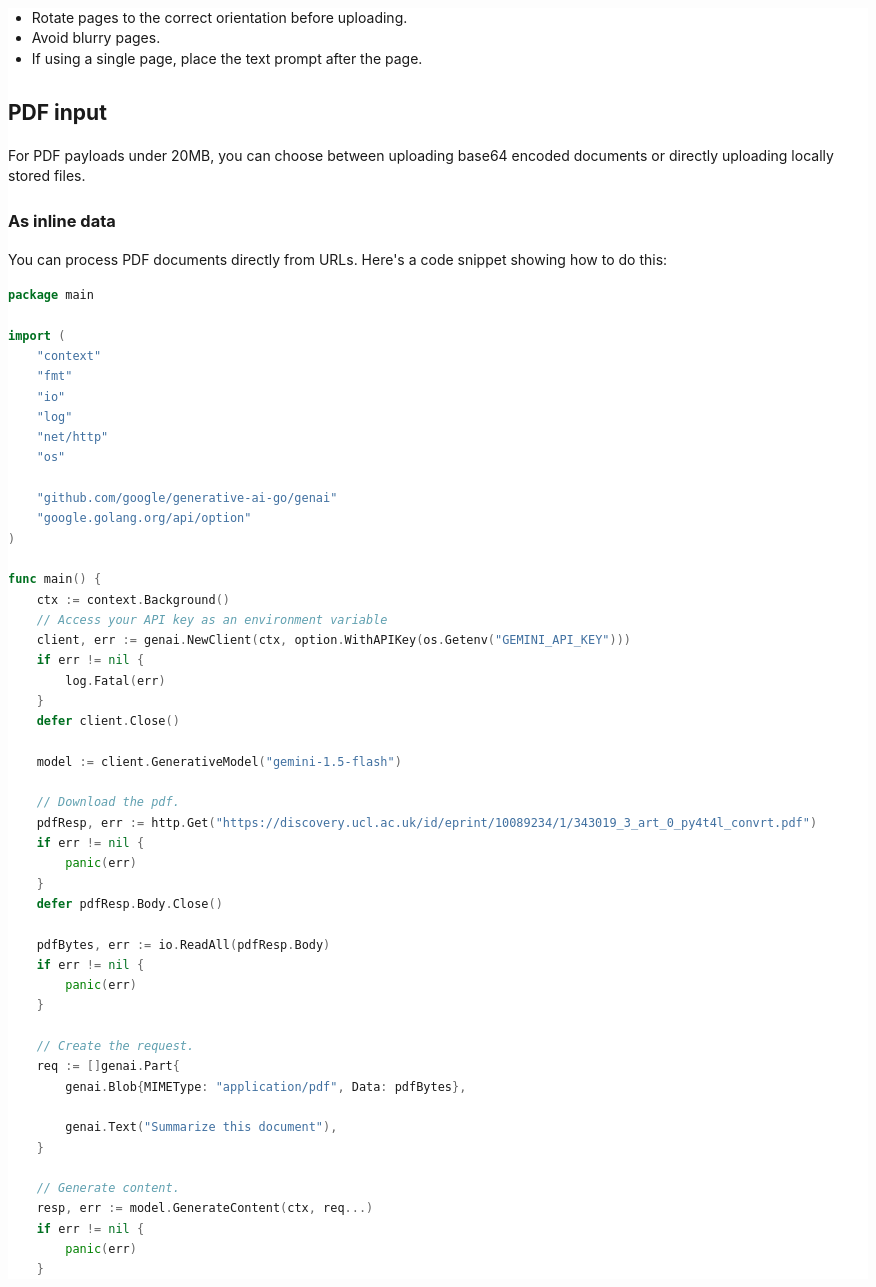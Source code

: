 - Rotate pages to the correct orientation before uploading.
- Avoid blurry pages.
- If using a single page, place the text prompt after the page.

## PDF input

For PDF payloads under 20MB, you can choose between uploading base64 encoded documents or directly uploading locally stored files.

### As inline data

You can process PDF documents directly from URLs. Here's a code snippet showing how to do this:

```go
package main

import (
    "context"
    "fmt"
    "io"
    "log"
    "net/http"
    "os"

    "github.com/google/generative-ai-go/genai"
    "google.golang.org/api/option"
)

func main() {
    ctx := context.Background()
    // Access your API key as an environment variable
    client, err := genai.NewClient(ctx, option.WithAPIKey(os.Getenv("GEMINI_API_KEY")))
    if err != nil {
        log.Fatal(err)
    }
    defer client.Close()

    model := client.GenerativeModel("gemini-1.5-flash")

    // Download the pdf.
    pdfResp, err := http.Get("https://discovery.ucl.ac.uk/id/eprint/10089234/1/343019_3_art_0_py4t4l_convrt.pdf")
    if err != nil {
        panic(err)
    }
    defer pdfResp.Body.Close()

    pdfBytes, err := io.ReadAll(pdfResp.Body)
    if err != nil {
        panic(err)
    }

    // Create the request.
    req := []genai.Part{
        genai.Blob{MIMEType: "application/pdf", Data: pdfBytes},

        genai.Text("Summarize this document"),
    }

    // Generate content.
    resp, err := model.GenerateContent(ctx, req...)
    if err != nil {
        panic(err)
    }
```